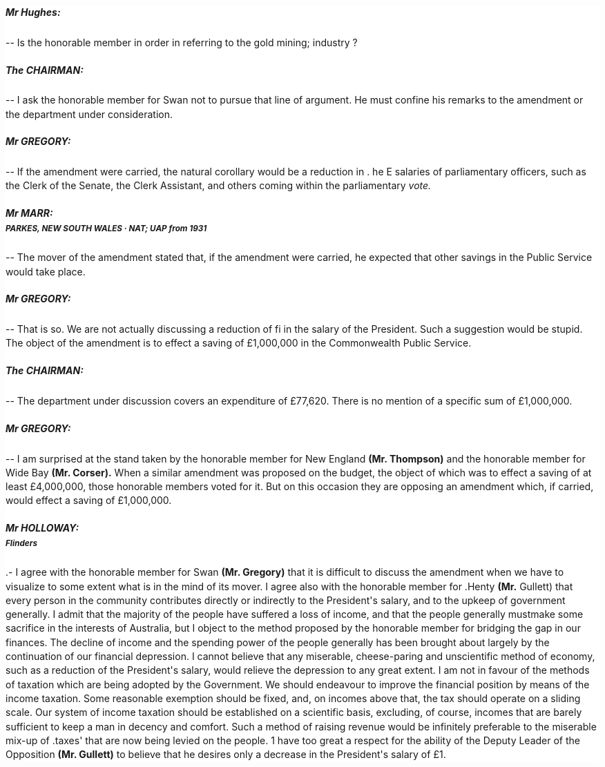 ##### Mr Hughes:

-- Is the honorable member in order in referring to the gold mining; industry ? 

##### The CHAIRMAN:

-- I ask the honorable member for Swan not to pursue that line of argument. He must confine his remarks to the amendment or the department under consideration. 

##### Mr GREGORY:

-- If the amendment were carried, the natural corollary  would be a reduction in . he E salaries of parliamentary officers, such as the  Clerk of  the Senate, the  Clerk  Assistant, and others coming within the  parliamentary  *vote.* 

##### Mr MARR:<br><small class="text-muted">PARKES, NEW SOUTH WALES &middot; NAT; UAP from 1931</small>

--  The mover of the amendment stated that, if the amendment were carried, he expected that other savings in the Public Service would take place. 

##### Mr GREGORY:

-- That is so. We are not actually discussing a reduction  of  fi in the salary of the  President.  Such a suggestion would be stupid. The object of the amendment is to effect a saving of £1,000,000 in the Commonwealth Public Service. 

##### The CHAIRMAN:

-- The department under discussion covers an expenditure of £77,620. There is no mention of a specific sum of £1,000,000. 

##### Mr GREGORY:

-- I am surprised at  the  stand taken by the honorable member for New England  **(Mr. Thompson)**  and  the  honorable member for Wide Bay  **(Mr. Corser).**  When a similar amendment  was  proposed on the budget, the object  of  which was to effect a saving of at  least  £4,000,000, those honorable members  voted  for it. But on this occasion they are opposing an amendment which, if  carried,  would effect a saving of £1,000,000. 

##### Mr HOLLOWAY:<br><small class="text-muted">Flinders</small>

.- I agree  with the honorable member for  Swan  **(Mr. Gregory)**  that it is difficult  to  discuss the amendment when we have  to  visualize to some extent what is in  the  mind of its mover. I agree also with the honorable member for .Henty  **(Mr.**  Gullett) that every person in the community contributes directly or indirectly to the President's salary, and  to  the upkeep of government generally. I admit that the majority  of  the people have suffered a loss of income, and that the people generally mustmake some sacrifice in the interests of Australia, but I object to the method proposed by the honorable member for bridging the gap in our finances. The decline of income and the spending power of the people generally has been brought about largely by the continuation of our financial depression. I cannot believe  that  any miserable, cheese-paring and unscientific method of economy, such as  a  reduction of the President's salary, would relieve the depression to any great extent. I am not in favour of the methods of taxation which are being adopted by the Government. We should endeavour to improve the financial position by means of the income taxation. Some reasonable exemption should be fixed, and, on incomes above that, the tax should operate on a sliding scale. Our system of income taxation should be established on a scientific basis, excluding, of course, incomes that are barely sufficient to keep a man in decency and comfort. Such a method of raising revenue would be infinitely preferable to the miserable mix-up of .taxes' that are now being levied on the people. 1 have too great a respect for the ability of the  Deputy  Leader of the Opposition  **(Mr. Gullett)**  to believe that he desires only a decrease in the President's salary of £1. 
